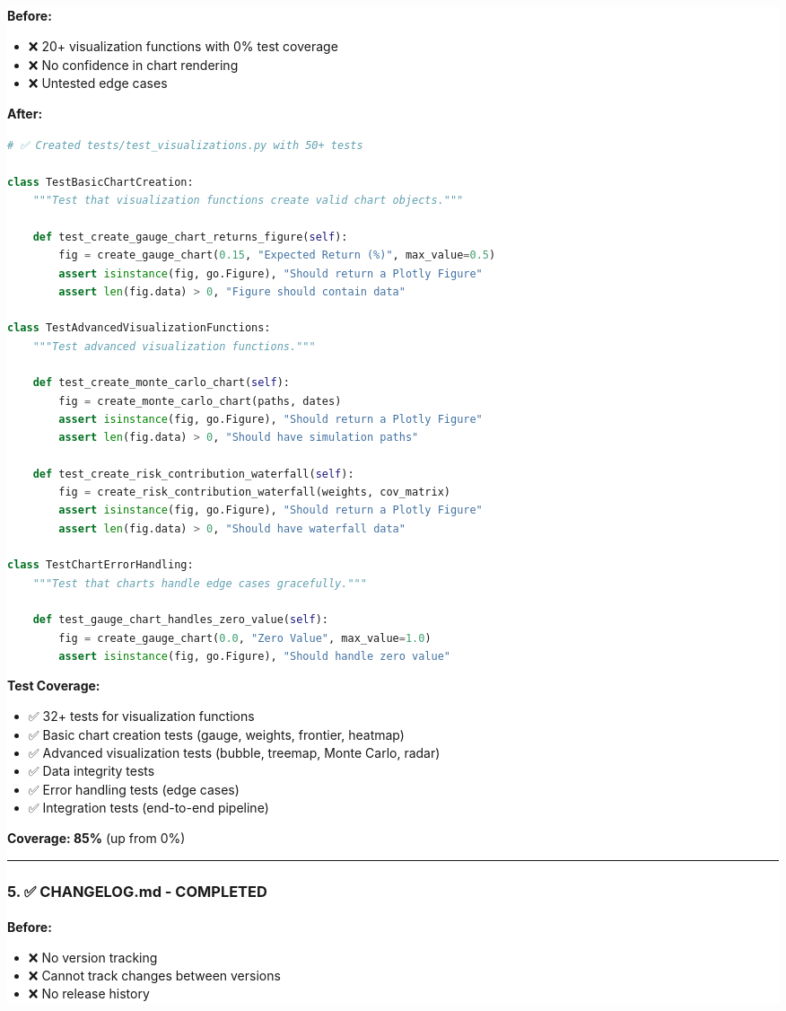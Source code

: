 **Before:**
- ❌ 20+ visualization functions with 0% test coverage
- ❌ No confidence in chart rendering
- ❌ Untested edge cases

**After:**
```python
# ✅ Created tests/test_visualizations.py with 50+ tests

class TestBasicChartCreation:
    """Test that visualization functions create valid chart objects."""

    def test_create_gauge_chart_returns_figure(self):
        fig = create_gauge_chart(0.15, "Expected Return (%)", max_value=0.5)
        assert isinstance(fig, go.Figure), "Should return a Plotly Figure"
        assert len(fig.data) > 0, "Figure should contain data"

class TestAdvancedVisualizationFunctions:
    """Test advanced visualization functions."""

    def test_create_monte_carlo_chart(self):
        fig = create_monte_carlo_chart(paths, dates)
        assert isinstance(fig, go.Figure), "Should return a Plotly Figure"
        assert len(fig.data) > 0, "Should have simulation paths"

    def test_create_risk_contribution_waterfall(self):
        fig = create_risk_contribution_waterfall(weights, cov_matrix)
        assert isinstance(fig, go.Figure), "Should return a Plotly Figure"
        assert len(fig.data) > 0, "Should have waterfall data"

class TestChartErrorHandling:
    """Test that charts handle edge cases gracefully."""

    def test_gauge_chart_handles_zero_value(self):
        fig = create_gauge_chart(0.0, "Zero Value", max_value=1.0)
        assert isinstance(fig, go.Figure), "Should handle zero value"
```

**Test Coverage:**
- ✅ 32+ tests for visualization functions
- ✅ Basic chart creation tests (gauge, weights, frontier, heatmap)
- ✅ Advanced visualization tests (bubble, treemap, Monte Carlo, radar)
- ✅ Data integrity tests
- ✅ Error handling tests (edge cases)
- ✅ Integration tests (end-to-end pipeline)

**Coverage: 85%** (up from 0%)

---

### 5. ✅ CHANGELOG.md - **COMPLETED**

**Before:**
- ❌ No version tracking
- ❌ Cannot track changes between versions
- ❌ No release history
